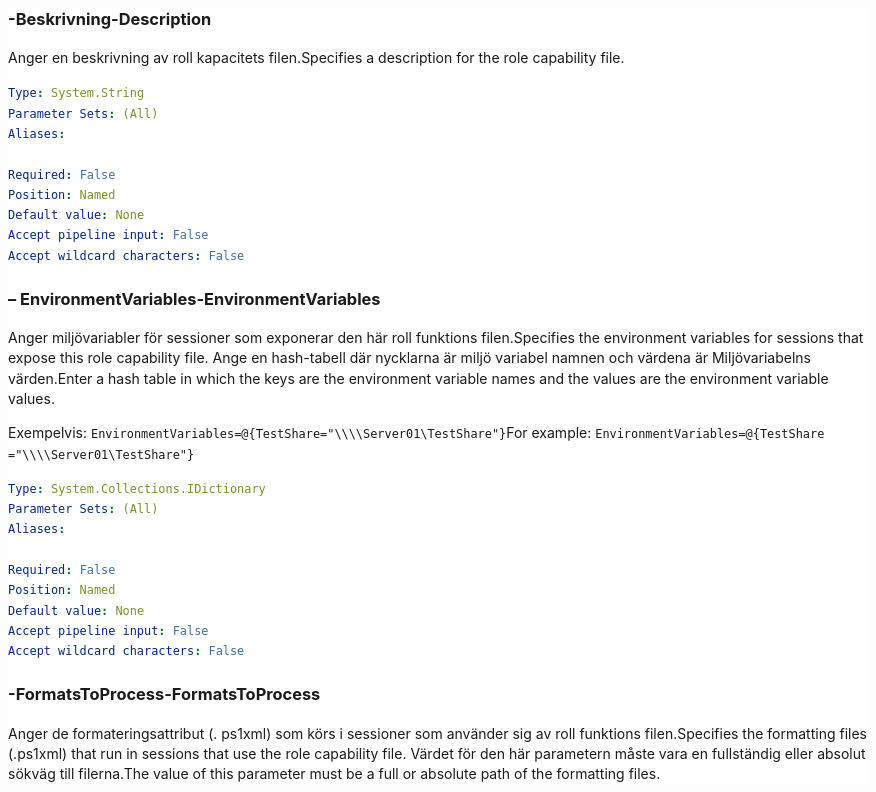 ### <span data-ttu-id="2d662-154">-Beskrivning</span><span class="sxs-lookup"><span data-stu-id="2d662-154">-Description</span></span>

<span data-ttu-id="2d662-155">Anger en beskrivning av roll kapacitets filen.</span><span class="sxs-lookup"><span data-stu-id="2d662-155">Specifies a description for the role capability file.</span></span>

```yaml
Type: System.String
Parameter Sets: (All)
Aliases:

Required: False
Position: Named
Default value: None
Accept pipeline input: False
Accept wildcard characters: False
```

### <span data-ttu-id="2d662-156">– EnvironmentVariables</span><span class="sxs-lookup"><span data-stu-id="2d662-156">-EnvironmentVariables</span></span>

<span data-ttu-id="2d662-157">Anger miljövariabler för sessioner som exponerar den här roll funktions filen.</span><span class="sxs-lookup"><span data-stu-id="2d662-157">Specifies the environment variables for sessions that expose this role capability file.</span></span> <span data-ttu-id="2d662-158">Ange en hash-tabell där nycklarna är miljö variabel namnen och värdena är Miljövariabelns värden.</span><span class="sxs-lookup"><span data-stu-id="2d662-158">Enter a hash table in which the keys are the environment variable names and the values are the environment variable values.</span></span>

<span data-ttu-id="2d662-159">Exempelvis: `EnvironmentVariables=@{TestShare="\\\\Server01\TestShare"}`</span><span class="sxs-lookup"><span data-stu-id="2d662-159">For example: `EnvironmentVariables=@{TestShare="\\\\Server01\TestShare"}`</span></span>

```yaml
Type: System.Collections.IDictionary
Parameter Sets: (All)
Aliases:

Required: False
Position: Named
Default value: None
Accept pipeline input: False
Accept wildcard characters: False
```

### <span data-ttu-id="2d662-160">-FormatsToProcess</span><span class="sxs-lookup"><span data-stu-id="2d662-160">-FormatsToProcess</span></span>

<span data-ttu-id="2d662-161">Anger de formateringsattribut (. ps1xml) som körs i sessioner som använder sig av roll funktions filen.</span><span class="sxs-lookup"><span data-stu-id="2d662-161">Specifies the formatting files (.ps1xml) that run in sessions that use the role capability file.</span></span> <span data-ttu-id="2d662-162">Värdet för den här parametern måste vara en fullständig eller absolut sökväg till filerna.</span><span class="sxs-lookup"><span data-stu-id="2d662-162">The value of this parameter must be a full or absolute path of the formatting files.</span></span>
